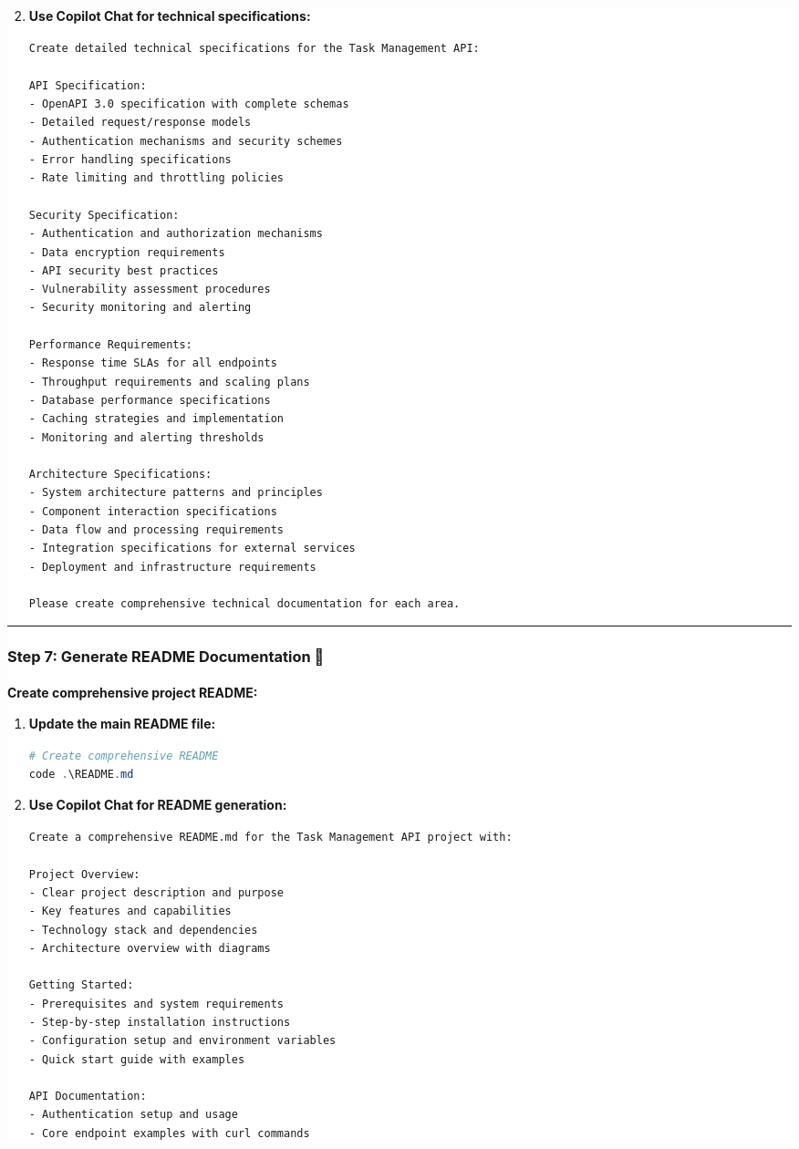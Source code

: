 2. **Use Copilot Chat for technical specifications:**
   ```
   Create detailed technical specifications for the Task Management API:

   API Specification:
   - OpenAPI 3.0 specification with complete schemas
   - Detailed request/response models
   - Authentication mechanisms and security schemes
   - Error handling specifications
   - Rate limiting and throttling policies

   Security Specification:
   - Authentication and authorization mechanisms
   - Data encryption requirements
   - API security best practices
   - Vulnerability assessment procedures
   - Security monitoring and alerting

   Performance Requirements:
   - Response time SLAs for all endpoints
   - Throughput requirements and scaling plans
   - Database performance specifications
   - Caching strategies and implementation
   - Monitoring and alerting thresholds

   Architecture Specifications:
   - System architecture patterns and principles
   - Component interaction specifications
   - Data flow and processing requirements
   - Integration specifications for external services
   - Deployment and infrastructure requirements

   Please create comprehensive technical documentation for each area.
   ```

---

### Step 7: Generate README Documentation 📄

**Create comprehensive project README:**

1. **Update the main README file:**
   ```powershell
   # Create comprehensive README
   code .\README.md
   ```

2. **Use Copilot Chat for README generation:**
   ```
   Create a comprehensive README.md for the Task Management API project with:

   Project Overview:
   - Clear project description and purpose
   - Key features and capabilities
   - Technology stack and dependencies
   - Architecture overview with diagrams

   Getting Started:
   - Prerequisites and system requirements
   - Step-by-step installation instructions
   - Configuration setup and environment variables
   - Quick start guide with examples

   API Documentation:
   - Authentication setup and usage
   - Core endpoint examples with curl commands
   ```